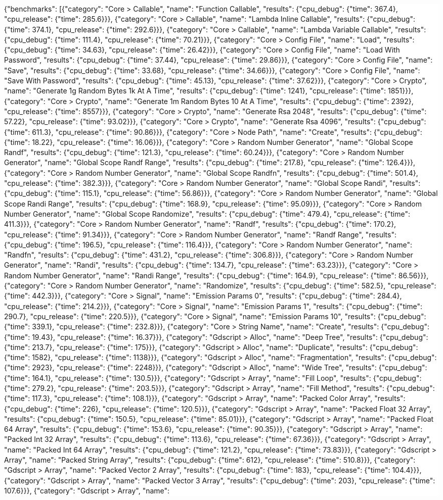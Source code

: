 {"benchmarks":
[{"category": "Core > Callable", "name": "Function Callable", "results": {"cpu_debug": {"time": 367.4}, "cpu_release": {"time": 285.6}}}, {"category": "Core > Callable", "name": "Lambda Inline Callable", "results": {"cpu_debug": {"time": 374.1}, "cpu_release": {"time": 292.6}}}, {"category": "Core > Callable", "name": "Lambda Variable Callable", "results": {"cpu_debug": {"time": 111.4}, "cpu_release": {"time": 70.21}}}, {"category": "Core > Config File", "name": "Load", "results": {"cpu_debug": {"time": 34.63}, "cpu_release": {"time": 26.42}}}, {"category": "Core > Config File", "name": "Load With Password", "results": {"cpu_debug": {"time": 37.44}, "cpu_release": {"time": 29.86}}}, {"category": "Core > Config File", "name": "Save", "results": {"cpu_debug": {"time": 33.68}, "cpu_release": {"time": 34.66}}}, {"category": "Core > Config File", "name": "Save With Password", "results": {"cpu_debug": {"time": 45.13}, "cpu_release": {"time": 37.62}}}, {"category": "Core > Crypto", "name": "Generate 1g Random Bytes 1k At A Time", "results": {"cpu_debug": {"time": 1241}, "cpu_release": {"time": 1851}}}, {"category": "Core > Crypto", "name": "Generate 1m Random Bytes 10 At A Time", "results": {"cpu_debug": {"time": 2392}, "cpu_release": {"time": 8557}}}, {"category": "Core > Crypto", "name": "Generate Rsa 2048", "results": {"cpu_debug": {"time": 57.22}, "cpu_release": {"time": 93.02}}}, {"category": "Core > Crypto", "name": "Generate Rsa 4096", "results": {"cpu_debug": {"time": 611.3}, "cpu_release": {"time": 90.86}}}, {"category": "Core > Node Path", "name": "Create", "results": {"cpu_debug": {"time": 18.22}, "cpu_release": {"time": 16.06}}}, {"category": "Core > Random Number Generator", "name": "Global Scope Randf", "results": {"cpu_debug": {"time": 121.3}, "cpu_release": {"time": 60.24}}}, {"category": "Core > Random Number Generator", "name": "Global Scope Randf Range", "results": {"cpu_debug": {"time": 217.8}, "cpu_release": {"time": 126.4}}}, {"category": "Core > Random Number Generator", "name": "Global Scope Randfn", "results": {"cpu_debug": {"time": 501.4}, "cpu_release": {"time": 382.3}}}, {"category": "Core > Random Number Generator", "name": "Global Scope Randi", "results": {"cpu_debug": {"time": 115.1}, "cpu_release": {"time": 56.86}}}, {"category": "Core > Random Number Generator", "name": "Global Scope Randi Range", "results": {"cpu_debug": {"time": 168.9}, "cpu_release": {"time": 95.09}}}, {"category": "Core > Random Number Generator", "name": "Global Scope Randomize", "results": {"cpu_debug": {"time": 479.4}, "cpu_release": {"time": 411.3}}}, {"category": "Core > Random Number Generator", "name": "Randf", "results": {"cpu_debug": {"time": 170.2}, "cpu_release": {"time": 91.34}}}, {"category": "Core > Random Number Generator", "name": "Randf Range", "results": {"cpu_debug": {"time": 196.5}, "cpu_release": {"time": 116.4}}}, {"category": "Core > Random Number Generator", "name": "Randfn", "results": {"cpu_debug": {"time": 431.2}, "cpu_release": {"time": 306.8}}}, {"category": "Core > Random Number Generator", "name": "Randi", "results": {"cpu_debug": {"time": 134.7}, "cpu_release": {"time": 63.23}}}, {"category": "Core > Random Number Generator", "name": "Randi Range", "results": {"cpu_debug": {"time": 164.9}, "cpu_release": {"time": 86.56}}}, {"category": "Core > Random Number Generator", "name": "Randomize", "results": {"cpu_debug": {"time": 582.5}, "cpu_release": {"time": 442.3}}}, {"category": "Core > Signal", "name": "Emission Params 0", "results": {"cpu_debug": {"time": 284.4}, "cpu_release": {"time": 214.2}}}, {"category": "Core > Signal", "name": "Emission Params 1", "results": {"cpu_debug": {"time": 290.7}, "cpu_release": {"time": 220.5}}}, {"category": "Core > Signal", "name": "Emission Params 10", "results": {"cpu_debug": {"time": 339.1}, "cpu_release": {"time": 232.8}}}, {"category": "Core > String Name", "name": "Create", "results": {"cpu_debug": {"time": 19.43}, "cpu_release": {"time": 16.37}}}, {"category": "Gdscript > Alloc", "name": "Deep Tree", "results": {"cpu_debug": {"time": 213.7}, "cpu_release": {"time": 175}}}, {"category": "Gdscript > Alloc", "name": "Duplicate", "results": {"cpu_debug": {"time": 1582}, "cpu_release": {"time": 1138}}}, {"category": "Gdscript > Alloc", "name": "Fragmentation", "results": {"cpu_debug": {"time": 2923}, "cpu_release": {"time": 2248}}}, {"category": "Gdscript > Alloc", "name": "Wide Tree", "results": {"cpu_debug": {"time": 164.1}, "cpu_release": {"time": 130.5}}}, {"category": "Gdscript > Array", "name": "Fill Loop", "results": {"cpu_debug": {"time": 279.2}, "cpu_release": {"time": 203.5}}}, {"category": "Gdscript > Array", "name": "Fill Method", "results": {"cpu_debug": {"time": 117.3}, "cpu_release": {"time": 108.1}}}, {"category": "Gdscript > Array", "name": "Packed Color Array", "results": {"cpu_debug": {"time": 226}, "cpu_release": {"time": 120.5}}}, {"category": "Gdscript > Array", "name": "Packed Float 32 Array", "results": {"cpu_debug": {"time": 150.5}, "cpu_release": {"time": 85.01}}}, {"category": "Gdscript > Array", "name": "Packed Float 64 Array", "results": {"cpu_debug": {"time": 153.6}, "cpu_release": {"time": 90.35}}}, {"category": "Gdscript > Array", "name": "Packed Int 32 Array", "results": {"cpu_debug": {"time": 113.6}, "cpu_release": {"time": 67.36}}}, {"category": "Gdscript > Array", "name": "Packed Int 64 Array", "results": {"cpu_debug": {"time": 121.2}, "cpu_release": {"time": 73.83}}}, {"category": "Gdscript > Array", "name": "Packed String Array", "results": {"cpu_debug": {"time": 612}, "cpu_release": {"time": 510.8}}}, {"category": "Gdscript > Array", "name": "Packed Vector 2 Array", "results": {"cpu_debug": {"time": 183}, "cpu_release": {"time": 104.4}}}, {"category": "Gdscript > Array", "name": "Packed Vector 3 Array", "results": {"cpu_debug": {"time": 203}, "cpu_release": {"time": 107.6}}}, {"category": "Gdscript > Array", "name":
